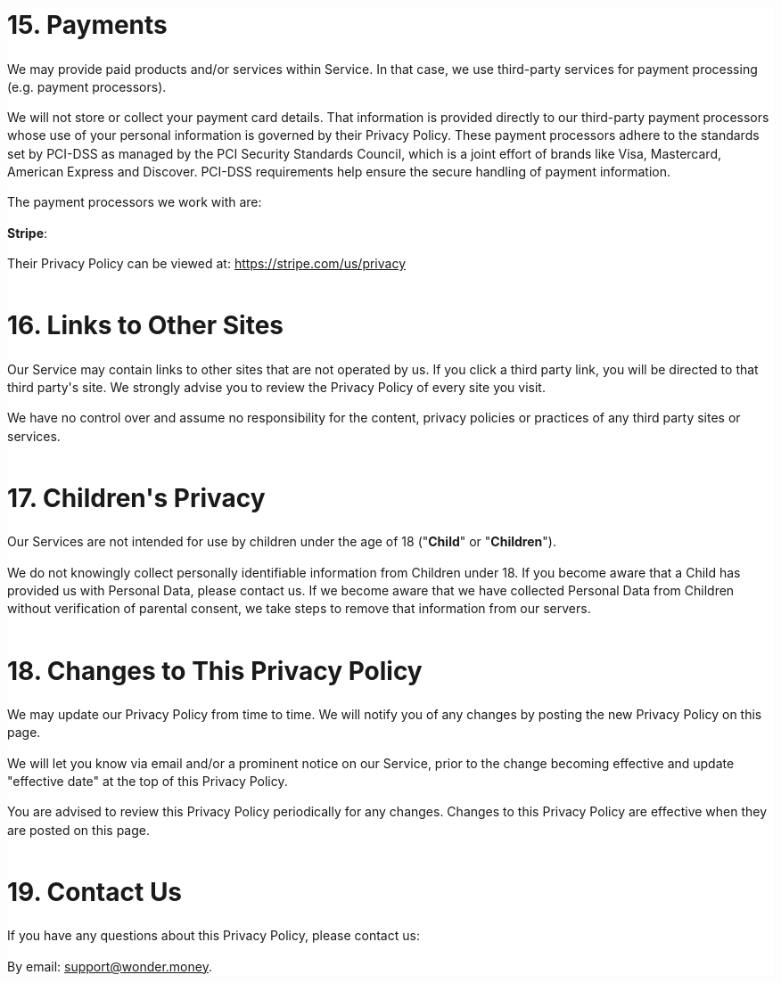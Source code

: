 # 15. Payments

We may provide paid products and/or services within Service. In that case, we use third-party services for payment processing (e.g. payment processors).

We will not store or collect your payment card details. That information is provided directly to our third-party payment processors whose use of your personal information is governed by their Privacy Policy. These payment processors adhere to the standards set by PCI-DSS as managed by the PCI Security Standards Council, which is a joint effort of brands like Visa, Mastercard, American Express and Discover. PCI-DSS requirements help ensure the secure handling of payment information.

The payment processors we work with are:

**Stripe**:

Their Privacy Policy can be viewed at: https://stripe.com/us/privacy

# 16. Links to Other Sites

Our Service may contain links to other sites that are not operated by us. If you click a third party link, you will be directed to that third party's site. We strongly advise you to review the Privacy Policy of every site you visit.

We have no control over and assume no responsibility for the content, privacy policies or practices of any third party sites or services.

# 17. Children's Privacy

Our Services are not intended for use by children under the age of 18 ("**Child**" or "**Children**").

We do not knowingly collect personally identifiable information from Children under 18. If you become aware that a Child has provided us with Personal Data, please contact us. If we become aware that we have collected Personal Data from Children without verification of parental consent, we take steps to remove that information from our servers.

# 18. Changes to This Privacy Policy

We may update our Privacy Policy from time to time. We will notify you of any changes by posting the new Privacy Policy on this page.

We will let you know via email and/or a prominent notice on our Service, prior to the change becoming effective and update "effective date" at the top of this Privacy Policy.

You are advised to review this Privacy Policy periodically for any changes. Changes to this Privacy Policy are effective when they are posted on this page.

# 19. Contact Us

If you have any questions about this Privacy Policy, please contact us:

By email: support@wonder.money.
